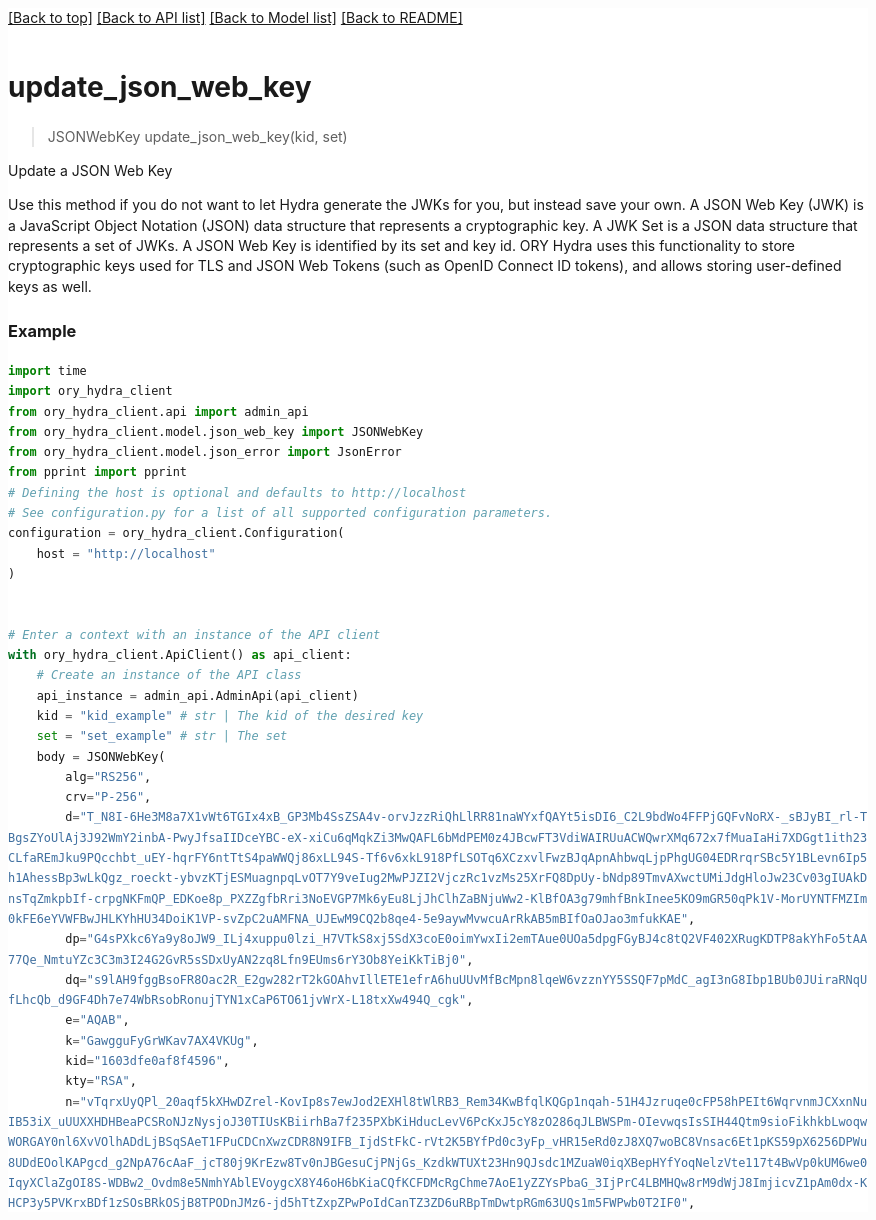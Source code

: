 [[Back to top]](#) [[Back to API list]](../README.md#documentation-for-api-endpoints) [[Back to Model list]](../README.md#documentation-for-models) [[Back to README]](../README.md)

# **update_json_web_key**
> JSONWebKey update_json_web_key(kid, set)

Update a JSON Web Key

Use this method if you do not want to let Hydra generate the JWKs for you, but instead save your own.  A JSON Web Key (JWK) is a JavaScript Object Notation (JSON) data structure that represents a cryptographic key. A JWK Set is a JSON data structure that represents a set of JWKs. A JSON Web Key is identified by its set and key id. ORY Hydra uses this functionality to store cryptographic keys used for TLS and JSON Web Tokens (such as OpenID Connect ID tokens), and allows storing user-defined keys as well.

### Example


```python
import time
import ory_hydra_client
from ory_hydra_client.api import admin_api
from ory_hydra_client.model.json_web_key import JSONWebKey
from ory_hydra_client.model.json_error import JsonError
from pprint import pprint
# Defining the host is optional and defaults to http://localhost
# See configuration.py for a list of all supported configuration parameters.
configuration = ory_hydra_client.Configuration(
    host = "http://localhost"
)


# Enter a context with an instance of the API client
with ory_hydra_client.ApiClient() as api_client:
    # Create an instance of the API class
    api_instance = admin_api.AdminApi(api_client)
    kid = "kid_example" # str | The kid of the desired key
    set = "set_example" # str | The set
    body = JSONWebKey(
        alg="RS256",
        crv="P-256",
        d="T_N8I-6He3M8a7X1vWt6TGIx4xB_GP3Mb4SsZSA4v-orvJzzRiQhLlRR81naWYxfQAYt5isDI6_C2L9bdWo4FFPjGQFvNoRX-_sBJyBI_rl-TBgsZYoUlAj3J92WmY2inbA-PwyJfsaIIDceYBC-eX-xiCu6qMqkZi3MwQAFL6bMdPEM0z4JBcwFT3VdiWAIRUuACWQwrXMq672x7fMuaIaHi7XDGgt1ith23CLfaREmJku9PQcchbt_uEY-hqrFY6ntTtS4paWWQj86xLL94S-Tf6v6xkL918PfLSOTq6XCzxvlFwzBJqApnAhbwqLjpPhgUG04EDRrqrSBc5Y1BLevn6Ip5h1AhessBp3wLkQgz_roeckt-ybvzKTjESMuagnpqLvOT7Y9veIug2MwPJZI2VjczRc1vzMs25XrFQ8DpUy-bNdp89TmvAXwctUMiJdgHloJw23Cv03gIUAkDnsTqZmkpbIf-crpgNKFmQP_EDKoe8p_PXZZgfbRri3NoEVGP7Mk6yEu8LjJhClhZaBNjuWw2-KlBfOA3g79mhfBnkInee5KO9mGR50qPk1V-MorUYNTFMZIm0kFE6eYVWFBwJHLKYhHU34DoiK1VP-svZpC2uAMFNA_UJEwM9CQ2b8qe4-5e9aywMvwcuArRkAB5mBIfOaOJao3mfukKAE",
        dp="G4sPXkc6Ya9y8oJW9_ILj4xuppu0lzi_H7VTkS8xj5SdX3coE0oimYwxIi2emTAue0UOa5dpgFGyBJ4c8tQ2VF402XRugKDTP8akYhFo5tAA77Qe_NmtuYZc3C3m3I24G2GvR5sSDxUyAN2zq8Lfn9EUms6rY3Ob8YeiKkTiBj0",
        dq="s9lAH9fggBsoFR8Oac2R_E2gw282rT2kGOAhvIllETE1efrA6huUUvMfBcMpn8lqeW6vzznYY5SSQF7pMdC_agI3nG8Ibp1BUb0JUiraRNqUfLhcQb_d9GF4Dh7e74WbRsobRonujTYN1xCaP6TO61jvWrX-L18txXw494Q_cgk",
        e="AQAB",
        k="GawgguFyGrWKav7AX4VKUg",
        kid="1603dfe0af8f4596",
        kty="RSA",
        n="vTqrxUyQPl_20aqf5kXHwDZrel-KovIp8s7ewJod2EXHl8tWlRB3_Rem34KwBfqlKQGp1nqah-51H4Jzruqe0cFP58hPEIt6WqrvnmJCXxnNuIB53iX_uUUXXHDHBeaPCSRoNJzNysjoJ30TIUsKBiirhBa7f235PXbKiHducLevV6PcKxJ5cY8zO286qJLBWSPm-OIevwqsIsSIH44Qtm9sioFikhkbLwoqwWORGAY0nl6XvVOlhADdLjBSqSAeT1FPuCDCnXwzCDR8N9IFB_IjdStFkC-rVt2K5BYfPd0c3yFp_vHR15eRd0zJ8XQ7woBC8Vnsac6Et1pKS59pX6256DPWu8UDdEOolKAPgcd_g2NpA76cAaF_jcT80j9KrEzw8Tv0nJBGesuCjPNjGs_KzdkWTUXt23Hn9QJsdc1MZuaW0iqXBepHYfYoqNelzVte117t4BwVp0kUM6we0IqyXClaZgOI8S-WDBw2_Ovdm8e5NmhYAblEVoygcX8Y46oH6bKiaCQfKCFDMcRgChme7AoE1yZZYsPbaG_3IjPrC4LBMHQw8rM9dWjJ8ImjicvZ1pAm0dx-KHCP3y5PVKrxBDf1zSOsBRkOSjB8TPODnJMz6-jd5hTtZxpZPwPoIdCanTZ3ZD6uRBpTmDwtpRGm63UQs1m5FWPwb0T2IF0",
```
